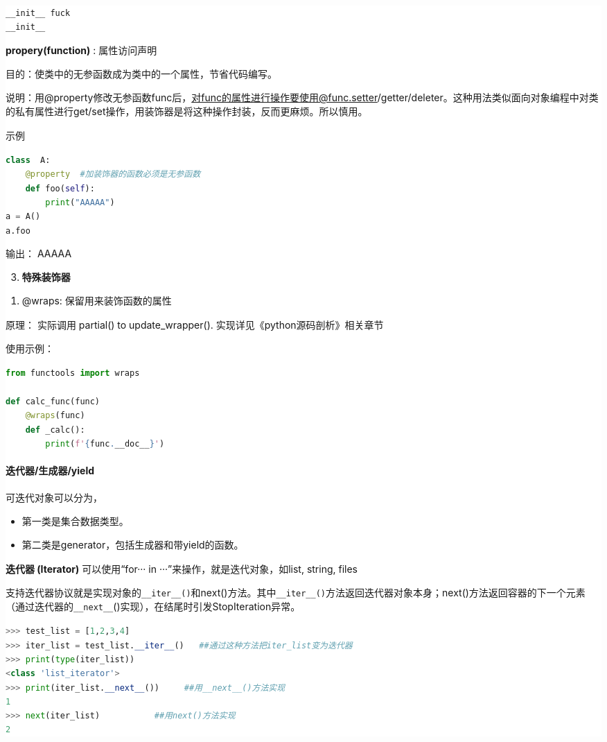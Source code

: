 ```sh
__init__ fuck
__init__
```



**propery(function)** :  属性访问声明

目的：使类中的无参函数成为类中的一个属性，节省代码编写。

说明：用@property修改无参函数func后，对func的属性进行操作要使用@func.setter/getter/deleter。这种用法类似面向对象编程中对类的私有属性进行get/set操作，用装饰器是将这种操作封装，反而更麻烦。所以慎用。

示例

```python
class  A:
    @property  #加装饰器的函数必须是无参函数
    def foo(self):
        print("AAAAA")
a = A()
a.foo
```

输出： AAAAA



3. **特殊装饰器**

1) @wraps:  保留用来装饰函数的属性

原理： 实际调用  partial() to update_wrapper().  实现详见《python源码剖析》相关章节

使用示例：

```python
from functools import wraps

def calc_func(func)
	@wraps(func)
	def _calc():
		print(f'{func.__doc__}')
```



#### 迭代器/生成器/yield

可迭代对象可以分为，

* 第一类是集合数据类型。

* 第二类是generator，包括生成器和带yield的函数。

**迭代器 (Iterator)**
可以使用“for··· in ···”来操作，就是迭代对象，如list, string, files

支持迭代器协议就是实现对象的`__iter__()`和next()方法。其中`__iter__()`方法返回迭代器对象本身；next()方法返回容器的下一个元素（通过迭代器的`__next__`()实现），在结尾时引发StopIteration异常。

```python
>>> test_list = [1,2,3,4]
>>> iter_list = test_list.__iter__()   ##通过这种方法把iter_list变为迭代器
>>> print(type(iter_list))
<class 'list_iterator'>        
>>> print(iter_list.__next__())     ##用__next__()方法实现
1
>>> next(iter_list)           ##用next()方法实现
2
```
